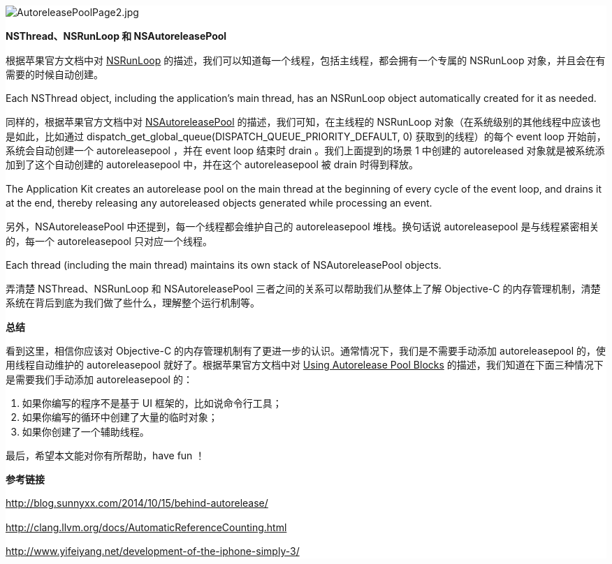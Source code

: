 ![AutoreleasePoolPage2.jpg](http://api.cocoachina.com/uploads/20150602/1433231268131918.jpg)

**NSThread、NSRunLoop 和 NSAutoreleasePool**

根据苹果官方文档中对 [NSRunLoop](https://developer.apple.com/library/ios/documentation/Cocoa/Reference/Foundation/Classes/NSRunLoop_Class/index.html#//apple_ref/doc/constant_group/Run_Loop_Modes) 的描述，我们可以知道每一个线程，包括主线程，都会拥有一个专属的 NSRunLoop 对象，并且会在有需要的时候自动创建。

Each NSThread object, including the application’s main thread, has an NSRunLoop object automatically created for it as needed.

同样的，根据苹果官方文档中对 [NSAutoreleasePool](https://developer.apple.com/library/ios/documentation/Cocoa/Reference/Foundation/Classes/NSAutoreleasePool_Class/index.html#//apple_ref/doc/uid/TP40003623) 的描述，我们可知，在主线程的 NSRunLoop 对象（在系统级别的其他线程中应该也是如此，比如通过 dispatch_get_global_queue(DISPATCH_QUEUE_PRIORITY_DEFAULT, 0) 获取到的线程）的每个 event loop 开始前，系统会自动创建一个 autoreleasepool ，并在 event loop 结束时 drain 。我们上面提到的场景 1 中创建的 autoreleased 对象就是被系统添加到了这个自动创建的 autoreleasepool 中，并在这个 autoreleasepool 被 drain 时得到释放。

The Application Kit creates an autorelease pool on the main thread at the beginning of every cycle of the event loop, and drains it at the end, thereby releasing any autoreleased objects generated while processing an event.

另外，NSAutoreleasePool 中还提到，每一个线程都会维护自己的 autoreleasepool 堆栈。换句话说 autoreleasepool 是与线程紧密相关的，每一个 autoreleasepool 只对应一个线程。

Each thread (including the main thread) maintains its own stack of NSAutoreleasePool objects.

弄清楚 NSThread、NSRunLoop 和 NSAutoreleasePool 三者之间的关系可以帮助我们从整体上了解 Objective-C 的内存管理机制，清楚系统在背后到底为我们做了些什么，理解整个运行机制等。

**总结**

看到这里，相信你应该对 Objective-C 的内存管理机制有了更进一步的认识。通常情况下，我们是不需要手动添加 autoreleasepool 的，使用线程自动维护的 autoreleasepool 就好了。根据苹果官方文档中对 [Using Autorelease Pool Blocks](https://developer.apple.com/library/ios/documentation/Cocoa/Conceptual/MemoryMgmt/Articles/mmAutoreleasePools.html#//apple_ref/doc/uid/20000047-CJBFBEDI) 的描述，我们知道在下面三种情况下是需要我们手动添加 autoreleasepool 的：

1. 如果你编写的程序不是基于 UI 框架的，比如说命令行工具；
2. 如果你编写的循环中创建了大量的临时对象；
3. 如果你创建了一个辅助线程。

最后，希望本文能对你有所帮助，have fun ！

**参考链接**

http://blog.sunnyxx.com/2014/10/15/behind-autorelease/

http://clang.llvm.org/docs/AutomaticReferenceCounting.html

http://www.yifeiyang.net/development-of-the-iphone-simply-3/